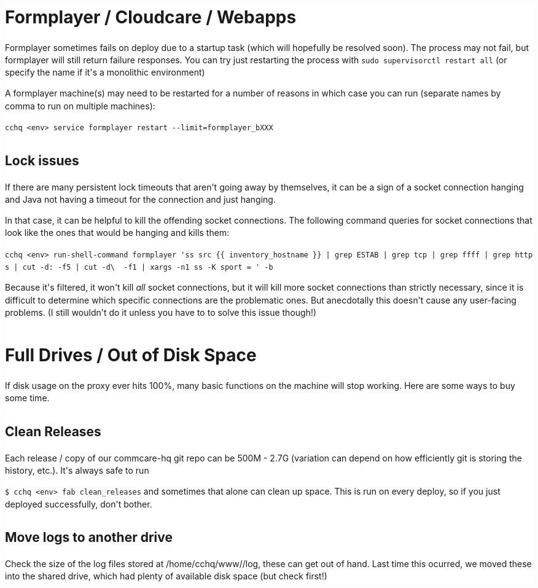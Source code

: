 # Formplayer / Cloudcare / Webapps

Formplayer sometimes fails on deploy due to a startup task (which will hopefully be resolved soon).  The process may not fail, but formplayer will still return failure responses. You can try just restarting the process with `sudo supervisorctl restart all` (or specify the name if it's a monolithic environment)

A formplayer machine(s) may need to be restarted for a number of reasons in which case you can run (separate names by comma to run on multiple machines):
```
cchq <env> service formplayer restart --limit=formplayer_bXXX
```

## Lock issues

If there are many persistent lock timeouts that aren't going away by themselves,
it can be a sign of a socket connection hanging and Java not having a timeout
for the connection and just hanging.

In that case, it can be helpful to kill the offending socket connections. The following command queries for socket connections
that look like the ones that would be hanging and kills them:

```
cchq <env> run-shell-command formplayer 'ss src {{ inventory_hostname }} | grep ESTAB | grep tcp | grep ffff | grep https | cut -d: -f5 | cut -d\  -f1 | xargs -n1 ss -K sport = ' -b
```

Because it's filtered, it won't kill _all_ socket connections, but it will kill more socket connections than strictly necessary,
since it is difficult to determine which specific connections are the problematic ones. But anecdotally this
doesn't cause any user-facing problems. (I still wouldn't do it unless you have to to solve this issue though!)

# Full Drives / Out of Disk Space

If disk usage on the proxy ever hits 100%, many basic functions on the machine will stop working.  Here are some ways to buy some time.

## Clean Releases
Each release / copy of our commcare-hq git repo can be 500M - 2.7G (variation can depend on how efficiently git is storing the history, etc.). It's always safe to run

`$ cchq <env> fab clean_releases`
and sometimes that alone can clean up space. This is run on every deploy, so if you just deployed successfully, don't bother.

## Move logs to another drive
Check the size of the log files stored at /home/cchq/www/<environment>/log, these can get out of hand.  Last time this ocurred, we moved these into the shared drive, which had plenty of available disk space (but check first!)
